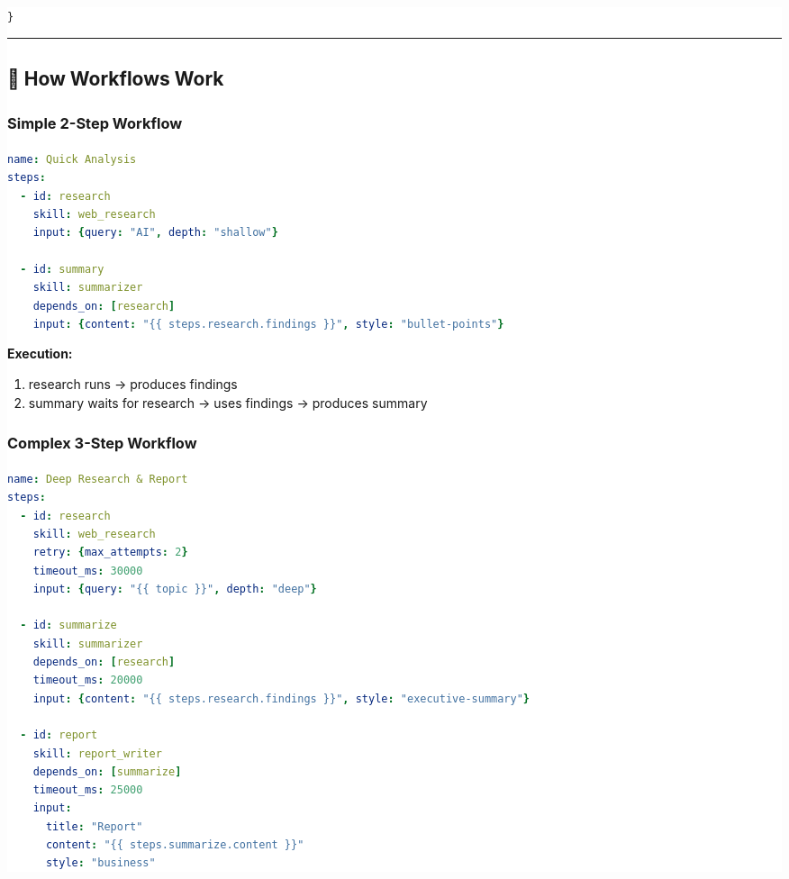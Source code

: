 ```typescript
}
```

---

## 🔄 How Workflows Work

### Simple 2-Step Workflow
```yaml
name: Quick Analysis
steps:
  - id: research
    skill: web_research
    input: {query: "AI", depth: "shallow"}
    
  - id: summary
    skill: summarizer
    depends_on: [research]
    input: {content: "{{ steps.research.findings }}", style: "bullet-points"}
```

**Execution:**
1. research runs → produces findings
2. summary waits for research → uses findings → produces summary

### Complex 3-Step Workflow
```yaml
name: Deep Research & Report
steps:
  - id: research
    skill: web_research
    retry: {max_attempts: 2}
    timeout_ms: 30000
    input: {query: "{{ topic }}", depth: "deep"}
    
  - id: summarize
    skill: summarizer
    depends_on: [research]
    timeout_ms: 20000
    input: {content: "{{ steps.research.findings }}", style: "executive-summary"}
    
  - id: report
    skill: report_writer
    depends_on: [summarize]
    timeout_ms: 25000
    input: 
      title: "Report"
      content: "{{ steps.summarize.content }}"
      style: "business"
```
